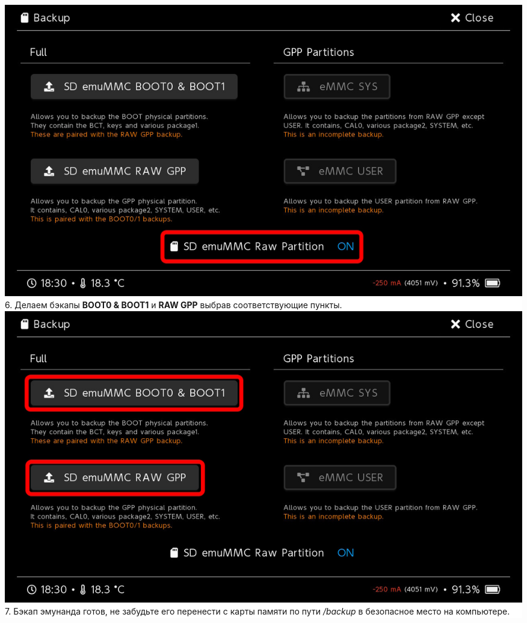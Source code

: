 ![](res/backup&emuMMC/Hekate-Backup-ToEmunand.jpg)
6. Делаем бэкапы **BOOT0 & BOOT1** и **RAW GPP** выбрав соответствующие пункты.
![](res/backup&emuMMC/Hekate-Backup-Emunand.jpg)
7. Бэкап эмунанда готов, не забудьте его перенести с карты памяти по пути */backup* в безопасное место на компьютере.
